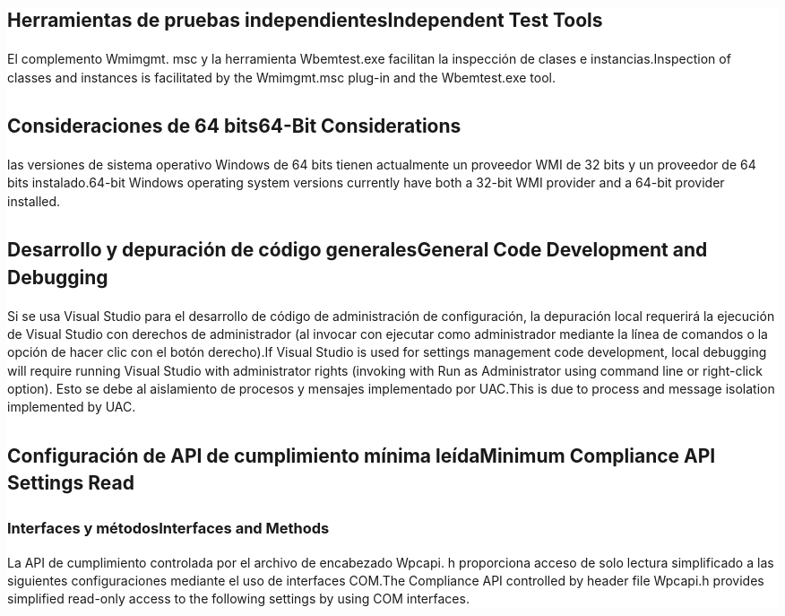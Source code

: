 ## <a name="independent-test-tools"></a><span data-ttu-id="8474a-194">Herramientas de pruebas independientes</span><span class="sxs-lookup"><span data-stu-id="8474a-194">Independent Test Tools</span></span>

<span data-ttu-id="8474a-195">El complemento Wmimgmt. msc y la herramienta Wbemtest.exe facilitan la inspección de clases e instancias.</span><span class="sxs-lookup"><span data-stu-id="8474a-195">Inspection of classes and instances is facilitated by the Wmimgmt.msc plug-in and the Wbemtest.exe tool.</span></span>

## <a name="64-bit-considerations"></a><span data-ttu-id="8474a-196">Consideraciones de 64 bits</span><span class="sxs-lookup"><span data-stu-id="8474a-196">64-Bit Considerations</span></span>

<span data-ttu-id="8474a-197">las versiones de sistema operativo Windows de 64 bits tienen actualmente un proveedor WMI de 32 bits y un proveedor de 64 bits instalado.</span><span class="sxs-lookup"><span data-stu-id="8474a-197">64-bit Windows operating system versions currently have both a 32-bit WMI provider and a 64-bit provider installed.</span></span>

## <a name="general-code-development-and-debugging"></a><span data-ttu-id="8474a-198">Desarrollo y depuración de código generales</span><span class="sxs-lookup"><span data-stu-id="8474a-198">General Code Development and Debugging</span></span>

<span data-ttu-id="8474a-199">Si se usa Visual Studio para el desarrollo de código de administración de configuración, la depuración local requerirá la ejecución de Visual Studio con derechos de administrador (al invocar con ejecutar como administrador mediante la línea de comandos o la opción de hacer clic con el botón derecho).</span><span class="sxs-lookup"><span data-stu-id="8474a-199">If Visual Studio is used for settings management code development, local debugging will require running Visual Studio with administrator rights (invoking with Run as Administrator using command line or right-click option).</span></span> <span data-ttu-id="8474a-200">Esto se debe al aislamiento de procesos y mensajes implementado por UAC.</span><span class="sxs-lookup"><span data-stu-id="8474a-200">This is due to process and message isolation implemented by UAC.</span></span>

## <a name="minimum-compliance-api-settings-read"></a><span data-ttu-id="8474a-201">Configuración de API de cumplimiento mínima leída</span><span class="sxs-lookup"><span data-stu-id="8474a-201">Minimum Compliance API Settings Read</span></span>

### <a name="interfaces-and-methods"></a><span data-ttu-id="8474a-202">Interfaces y métodos</span><span class="sxs-lookup"><span data-stu-id="8474a-202">Interfaces and Methods</span></span>

<span data-ttu-id="8474a-203">La API de cumplimiento controlada por el archivo de encabezado Wpcapi. h proporciona acceso de solo lectura simplificado a las siguientes configuraciones mediante el uso de interfaces COM.</span><span class="sxs-lookup"><span data-stu-id="8474a-203">The Compliance API controlled by header file Wpcapi.h provides simplified read-only access to the following settings by using COM interfaces.</span></span>
